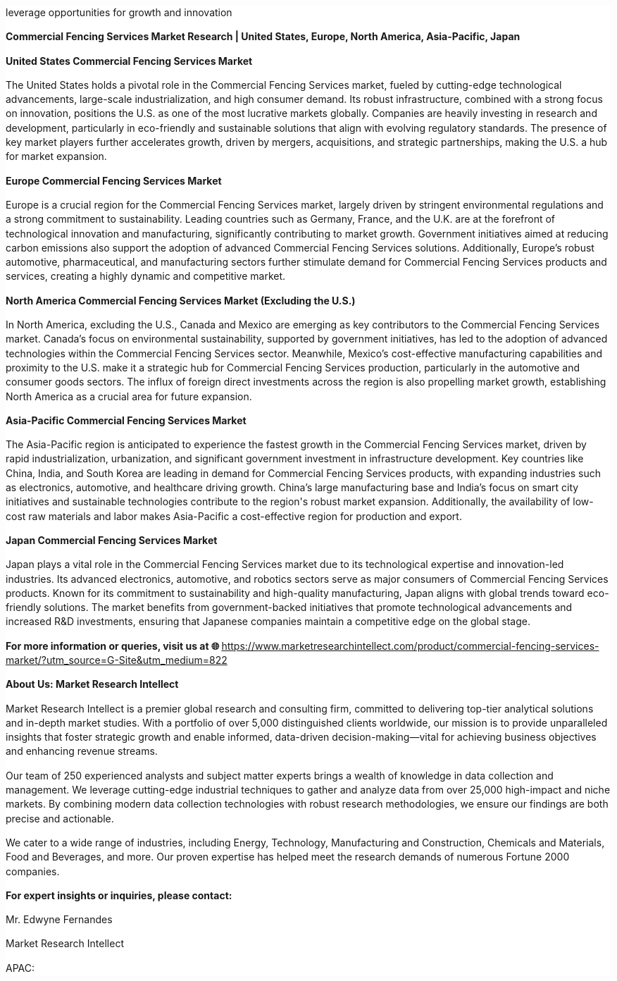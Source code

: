 leverage opportunities for growth and innovation</span></p></div><div class="article-main__content" data-test-id="publishing-text-block"><p><strong>Commercial Fencing Services Market Research | United States, Europe, North America, Asia-Pacific, Japan</strong></p><p><strong>United States&nbsp;Commercial Fencing Services Market</strong></p><p>The United States holds a pivotal role in the Commercial Fencing Services market, fueled by cutting-edge technological advancements, large-scale industrialization, and high consumer demand. Its robust infrastructure, combined with a strong focus on innovation, positions the U.S. as one of the most lucrative markets globally. Companies are heavily investing in research and development, particularly in eco-friendly and sustainable solutions that align with evolving regulatory standards. The presence of key market players further accelerates growth, driven by mergers, acquisitions, and strategic partnerships, making the U.S. a hub for market expansion.</p><p><strong>Europe&nbsp;Commercial Fencing Services Market&nbsp;</strong></p><p>Europe is a crucial region for the Commercial Fencing Services market, largely driven by stringent environmental regulations and a strong commitment to sustainability. Leading countries such as Germany, France, and the U.K. are at the forefront of technological innovation and manufacturing, significantly contributing to market growth. Government initiatives aimed at reducing carbon emissions also support the adoption of advanced Commercial Fencing Services solutions. Additionally, Europe&rsquo;s robust automotive, pharmaceutical, and manufacturing sectors further stimulate demand for Commercial Fencing Services products and services, creating a highly dynamic and competitive market.</p><p><strong>North America Commercial Fencing Services Market (Excluding the U.S.)</strong></p><p>In North America, excluding the U.S., Canada and Mexico are emerging as key contributors to the Commercial Fencing Services market. Canada&rsquo;s focus on environmental sustainability, supported by government initiatives, has led to the adoption of advanced technologies within the Commercial Fencing Services sector. Meanwhile, Mexico&rsquo;s cost-effective manufacturing capabilities and proximity to the U.S. make it a strategic hub for Commercial Fencing Services production, particularly in the automotive and consumer goods sectors. The influx of foreign direct investments across the region is also propelling market growth, establishing North America as a crucial area for future expansion.</p><p><strong>Asia-Pacific&nbsp;Commercial Fencing Services Market&nbsp;</strong></p><p>The Asia-Pacific region is anticipated to experience the fastest growth in the Commercial Fencing Services market, driven by rapid industrialization, urbanization, and significant government investment in infrastructure development. Key countries like China, India, and South Korea are leading in demand for Commercial Fencing Services products, with expanding industries such as electronics, automotive, and healthcare driving growth. China&rsquo;s large manufacturing base and India&rsquo;s focus on smart city initiatives and sustainable technologies contribute to the region's robust market expansion. Additionally, the availability of low-cost raw materials and labor makes Asia-Pacific a cost-effective region for production and export.</p><p><strong>Japan&nbsp;Commercial Fencing Services Market&nbsp;</strong></p><p>Japan plays a vital role in the Commercial Fencing Services market due to its technological expertise and innovation-led industries. Its advanced electronics, automotive, and robotics sectors serve as major consumers of Commercial Fencing Services products. Known for its commitment to sustainability and high-quality manufacturing, Japan aligns with global trends toward eco-friendly solutions. The market benefits from government-backed initiatives that promote technological advancements and increased R&amp;D investments, ensuring that Japanese companies maintain a competitive edge on the global stage.</p></div><div class="article-main__content" data-test-id="publishing-text-block"><p><strong>For more information or queries, visit us at 🌐&nbsp;</strong><a href="https://www.marketresearchintellect.com/product/commercial-fencing-services-market/?utm_source=G-Site&utm_medium=822">https://www.marketresearchintellect.com/product/commercial-fencing-services-market/?utm_source=G-Site&utm_medium=822</a></p><p><strong>About Us: Market Research Intellect</strong></p></div><div class="article-main__content" data-test-id="publishing-text-block"><div class="article-main__content" data-test-id="publishing-text-block"><p>Market Research Intellect is a premier global research and consulting firm, committed to delivering top-tier analytical solutions and in-depth market studies. With a portfolio of over 5,000 distinguished clients worldwide, our mission is to provide unparalleled insights that foster strategic growth and enable informed, data-driven decision-making&mdash;vital for achieving business objectives and enhancing revenue streams.</p><p>Our team of 250 experienced analysts and subject matter experts brings a wealth of knowledge in data collection and management. We leverage cutting-edge industrial techniques to gather and analyze data from over 25,000 high-impact and niche markets. By combining modern data collection technologies with robust research methodologies, we ensure our findings are both precise and actionable.</p><p>We cater to a wide range of industries, including Energy, Technology, Manufacturing and Construction, Chemicals and Materials, Food and Beverages, and more. Our proven expertise has helped meet the research demands of numerous Fortune 2000 companies.</p><p><strong>For expert insights or inquiries, please contact:</strong></p><p>Mr. Edwyne Fernandes</p><p>Market Research Intellect</p><p>APAC: